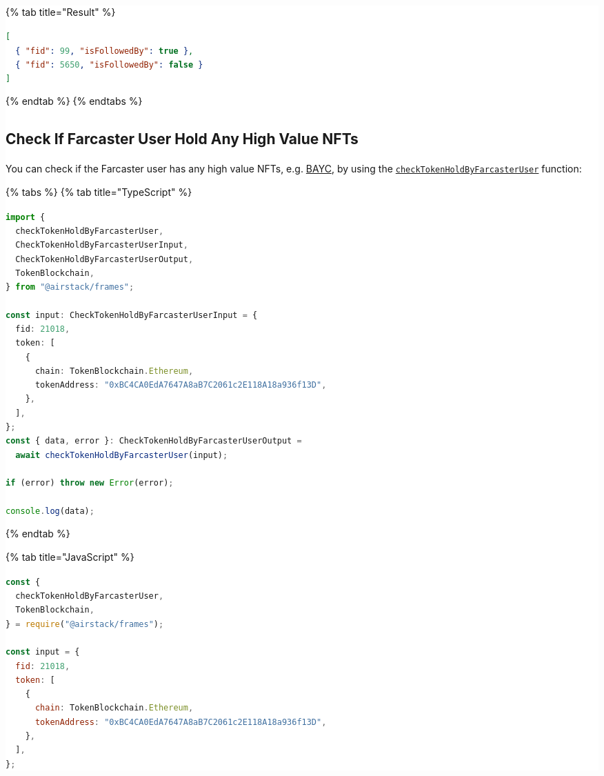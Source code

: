 {% tab title="Result" %}
```json
[
  { "fid": 99, "isFollowedBy": true },
  { "fid": 5650, "isFollowedBy": false }
]
```
{% endtab %}
{% endtabs %}

## Check If Farcaster User Hold Any High Value NFTs

You can check if the Farcaster user has any high value NFTs, e.g. [BAYC](https://explorer.airstack.xyz/token-holders?activeView=\&address=0xBC4CA0EdA7647A8aB7C2061c2E118A18a936f13D\&tokenType=\&rawInput=%23%E2%8E%B10xBC4CA0EdA7647A8aB7C2061c2E118A18a936f13D%E2%8E%B1%280xBC4CA0EdA7647A8aB7C2061c2E118A18a936f13D+ADDRESS+ethereum+null%29\&inputType=ADDRESS\&activeTokenInfo=\&activeSnapshotInfo=\&tokenFilters=farcaster\&activeViewToken=Bored+Ape+Yacht+Club\&activeViewCount=83\&blockchainType=\&sortOrder=\&spamFilter=\&mintFilter=\&resolve6551=\&activeSocialInfo=), by using the [`checkTokenHoldByFarcasterUser`](https://github.com/Airstack-xyz/airstack-frames-sdk/tree/main?tab=readme-ov-file#checktokenholdbyfarcasteruser) function:

{% tabs %}
{% tab title="TypeScript" %}
```typescript
import {
  checkTokenHoldByFarcasterUser,
  CheckTokenHoldByFarcasterUserInput,
  CheckTokenHoldByFarcasterUserOutput,
  TokenBlockchain,
} from "@airstack/frames";

const input: CheckTokenHoldByFarcasterUserInput = {
  fid: 21018,
  token: [
    {
      chain: TokenBlockchain.Ethereum,
      tokenAddress: "0xBC4CA0EdA7647A8aB7C2061c2E118A18a936f13D",
    },
  ],
};
const { data, error }: CheckTokenHoldByFarcasterUserOutput =
  await checkTokenHoldByFarcasterUser(input);

if (error) throw new Error(error);

console.log(data);
```
{% endtab %}

{% tab title="JavaScript" %}
```javascript
const {
  checkTokenHoldByFarcasterUser,
  TokenBlockchain,
} = require("@airstack/frames");

const input = {
  fid: 21018,
  token: [
    {
      chain: TokenBlockchain.Ethereum,
      tokenAddress: "0xBC4CA0EdA7647A8aB7C2061c2E118A18a936f13D",
    },
  ],
};
```